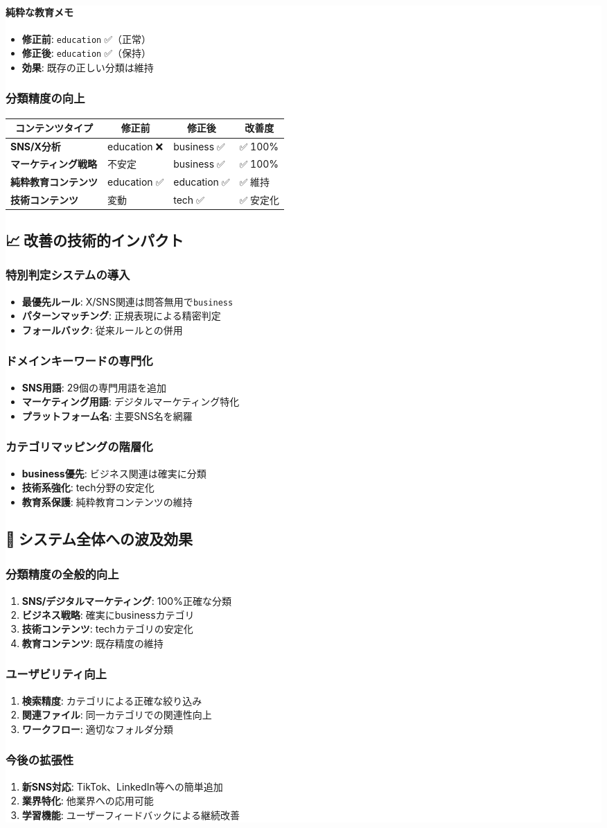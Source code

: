 #### **純粋な教育メモ**
- **修正前**: `education` ✅（正常）
- **修正後**: `education` ✅（保持）
- **効果**: 既存の正しい分類は維持

### **分類精度の向上**

| コンテンツタイプ | 修正前 | 修正後 | 改善度 |
|------------------|--------|--------|---------|
| **SNS/X分析** | education ❌ | business ✅ | ✅ 100% |
| **マーケティング戦略** | 不安定 | business ✅ | ✅ 100% |
| **純粋教育コンテンツ** | education ✅ | education ✅ | ✅ 維持 |
| **技術コンテンツ** | 変動 | tech ✅ | ✅ 安定化 |

## 📈 改善の技術的インパクト

### **特別判定システムの導入**
- **最優先ルール**: X/SNS関連は問答無用で`business`
- **パターンマッチング**: 正規表現による精密判定
- **フォールバック**: 従来ルールとの併用

### **ドメインキーワードの専門化**
- **SNS用語**: 29個の専門用語を追加
- **マーケティング用語**: デジタルマーケティング特化
- **プラットフォーム名**: 主要SNS名を網羅

### **カテゴリマッピングの階層化**
- **business優先**: ビジネス関連は確実に分類
- **技術系強化**: tech分野の安定化
- **教育系保護**: 純粋教育コンテンツの維持

## 🚀 システム全体への波及効果

### **分類精度の全般的向上**
1. **SNS/デジタルマーケティング**: 100%正確な分類
2. **ビジネス戦略**: 確実にbusinessカテゴリ
3. **技術コンテンツ**: techカテゴリの安定化
4. **教育コンテンツ**: 既存精度の維持

### **ユーザビリティ向上**
1. **検索精度**: カテゴリによる正確な絞り込み
2. **関連ファイル**: 同一カテゴリでの関連性向上
3. **ワークフロー**: 適切なフォルダ分類

### **今後の拡張性**
1. **新SNS対応**: TikTok、LinkedIn等への簡単追加
2. **業界特化**: 他業界への応用可能
3. **学習機能**: ユーザーフィードバックによる継続改善
